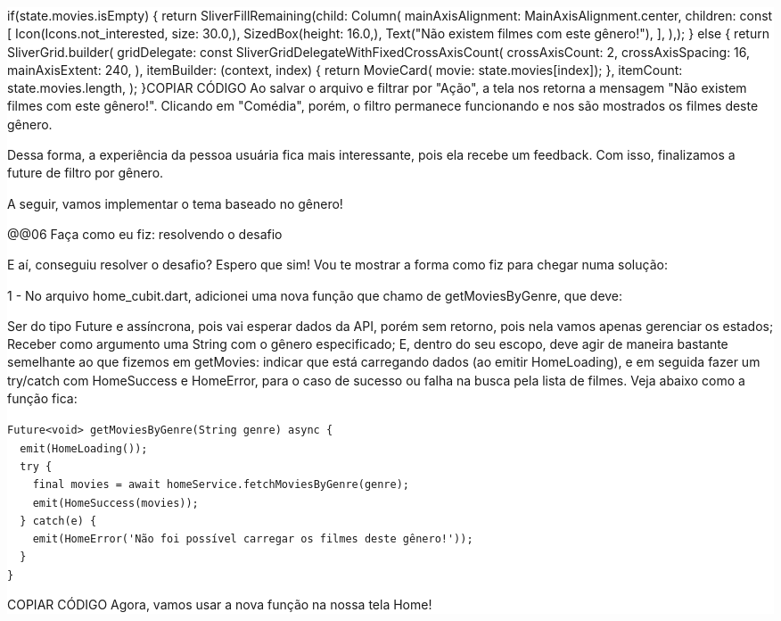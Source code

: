if(state.movies.isEmpty) {
    return SliverFillRemaining(child: Column(
        mainAxisAlignment: MainAxisAlignment.center,
        children: const <Widget>[
            Icon(Icons.not_interested, size: 30.0,),
            SizedBox(height: 16.0,),
            Text("Não existem filmes com este gênero!"),
            ],
        ),);
} else {
    return SliverGrid.builder(
        gridDelegate:
            const SliverGridDelegateWithFixedCrossAxisCount(
        crossAxisCount: 2,
        crossAxisSpacing: 16,
        mainAxisExtent: 240,
    ),
    itemBuilder: (context, index) {
        return MovieCard(
            movie: state.movies[index]);
    },
    itemCount: state.movies.length,
    );
}COPIAR CÓDIGO
Ao salvar o arquivo e filtrar por "Ação", a tela nos retorna a mensagem "Não existem filmes com este gênero!". Clicando em "Comédia", porém, o filtro permanece funcionando e nos são mostrados os filmes deste gênero.

Dessa forma, a experiência da pessoa usuária fica mais interessante, pois ela recebe um feedback. Com isso, finalizamos a future de filtro por gênero.

A seguir, vamos implementar o tema baseado no gênero!

@@06
Faça como eu fiz: resolvendo o desafio

E aí, conseguiu resolver o desafio? Espero que sim!
Vou te mostrar a forma como fiz para chegar numa solução:

1 - No arquivo home_cubit.dart, adicionei uma nova função que chamo de getMoviesByGenre, que deve:

Ser do tipo Future e assíncrona, pois vai esperar dados da API, porém sem retorno, pois nela vamos apenas gerenciar os estados;
Receber como argumento uma String com o gênero especificado;
E, dentro do seu escopo, deve agir de maneira bastante semelhante ao que fizemos em getMovies: indicar que está carregando dados (ao emitir HomeLoading), e em seguida fazer um try/catch com HomeSuccess e HomeError, para o caso de sucesso ou falha na busca pela lista de filmes.
Veja abaixo como a função fica:

    Future<void> getMoviesByGenre(String genre) async {
      emit(HomeLoading());
      try {
        final movies = await homeService.fetchMoviesByGenre(genre);
        emit(HomeSuccess(movies));
      } catch(e) {
        emit(HomeError('Não foi possível carregar os filmes deste gênero!'));
      }
    }
COPIAR CÓDIGO
Agora, vamos usar a nova função na nossa tela Home!
